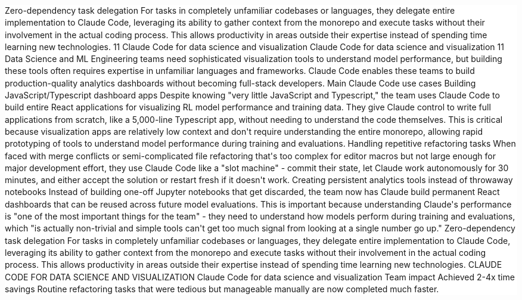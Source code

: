 Zero-dependency task delegation
For tasks in completely unfamiliar codebases or languages, they delegate
entire implementation to Claude Code, leveraging its ability to gather
context from the monorepo and execute tasks without their involvement
in the actual coding process. This allows productivity in areas outside
their expertise instead of spending time learning new technologies.
11 Claude Code for data science and visualization
Claude Code for data science
and visualization
11
Data Science and ML
Engineering teams need
sophisticated visualization
tools to understand model
performance, but building these
tools often requires expertise
in unfamiliar languages and
frameworks. Claude Code
enables these teams to build
production-quality analytics
dashboards without becoming
full-stack developers.
Main Claude Code use cases
Building JavaScript/Typescript dashboard apps
Despite knowing "very little JavaScript and Typescript," the team uses
Claude Code to build entire React applications for visualizing RL model
performance and training data. They give Claude control to write full
applications from scratch, like a 5,000-line Typescript app, without
needing to understand the code themselves. This is critical because
visualization apps are relatively low context and don't require
understanding the entire monorepo, allowing rapid prototyping of tools
to understand model performance during training and evaluations.
Handling repetitive refactoring tasks
When faced with merge conflicts or semi-complicated file refactoring
that's too complex for editor macros but not large enough for major
development effort, they use Claude Code like a "slot machine" - commit
their state, let Claude work autonomously for 30 minutes, and either
accept the solution or restart fresh if it doesn't work.
Creating persistent analytics tools instead of throwaway notebooks
Instead of building one-off Jupyter notebooks that get discarded, the
team now has Claude build permanent React dashboards that can be
reused across future model evaluations. This is important because
understanding Claude's performance is "one of the most important things
for the team" - they need to understand how models perform during
training and evaluations, which "is actually non-trivial and simple tools
can't get too much signal from looking at a single number go up."
Zero-dependency task delegation
For tasks in completely unfamiliar codebases or languages, they delegate
entire implementation to Claude Code, leveraging its ability to gather
context from the monorepo and execute tasks without their involvement
in the actual coding process. This allows productivity in areas outside
their expertise instead of spending time learning new technologies.
CLAUDE CODE FOR DATA SCIENCE AND VISUALIZATION 
Claude Code for data science
and visualization
Team impact Achieved 2-4x time savings
Routine refactoring tasks that were tedious but manageable manually
are now completed much faster.
